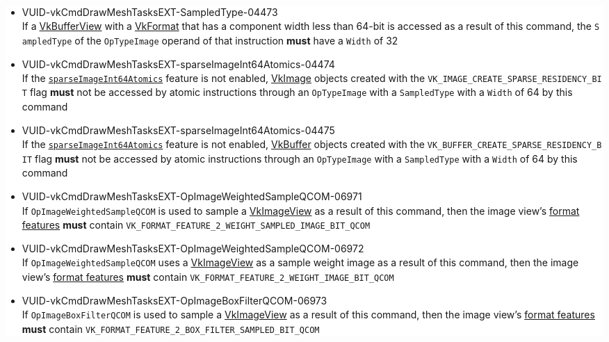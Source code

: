 - <a href="#VUID-vkCmdDrawMeshTasksEXT-SampledType-04473"
  id="VUID-vkCmdDrawMeshTasksEXT-SampledType-04473"></a>
  VUID-vkCmdDrawMeshTasksEXT-SampledType-04473  
  If a [VkBufferView](https://registry.khronos.org/vulkan/specs/1.3-extensions/man/html/VkBufferView.html) with a
  [VkFormat](https://registry.khronos.org/vulkan/specs/1.3-extensions/man/html/VkFormat.html) that has a component width less than 64-bit
  is accessed as a result of this command, the `SampledType` of the
  `OpTypeImage` operand of that instruction **must** have a `Width` of
  32

- <a href="#VUID-vkCmdDrawMeshTasksEXT-sparseImageInt64Atomics-04474"
  id="VUID-vkCmdDrawMeshTasksEXT-sparseImageInt64Atomics-04474"></a>
  VUID-vkCmdDrawMeshTasksEXT-sparseImageInt64Atomics-04474  
  If the [`sparseImageInt64Atomics`](#features-sparseImageInt64Atomics)
  feature is not enabled, [VkImage](https://registry.khronos.org/vulkan/specs/1.3-extensions/man/html/VkImage.html) objects created with
  the `VK_IMAGE_CREATE_SPARSE_RESIDENCY_BIT` flag **must** not be
  accessed by atomic instructions through an `OpTypeImage` with a
  `SampledType` with a `Width` of 64 by this command

- <a href="#VUID-vkCmdDrawMeshTasksEXT-sparseImageInt64Atomics-04475"
  id="VUID-vkCmdDrawMeshTasksEXT-sparseImageInt64Atomics-04475"></a>
  VUID-vkCmdDrawMeshTasksEXT-sparseImageInt64Atomics-04475  
  If the [`sparseImageInt64Atomics`](#features-sparseImageInt64Atomics)
  feature is not enabled, [VkBuffer](https://registry.khronos.org/vulkan/specs/1.3-extensions/man/html/VkBuffer.html) objects created with
  the `VK_BUFFER_CREATE_SPARSE_RESIDENCY_BIT` flag **must** not be
  accessed by atomic instructions through an `OpTypeImage` with a
  `SampledType` with a `Width` of 64 by this command

- <a href="#VUID-vkCmdDrawMeshTasksEXT-OpImageWeightedSampleQCOM-06971"
  id="VUID-vkCmdDrawMeshTasksEXT-OpImageWeightedSampleQCOM-06971"></a>
  VUID-vkCmdDrawMeshTasksEXT-OpImageWeightedSampleQCOM-06971  
  If `OpImageWeightedSampleQCOM` is used to sample a
  [VkImageView](https://registry.khronos.org/vulkan/specs/1.3-extensions/man/html/VkImageView.html) as a result of this command, then the
  image view’s [format features](#resources-image-view-format-features)
  **must** contain `VK_FORMAT_FEATURE_2_WEIGHT_SAMPLED_IMAGE_BIT_QCOM`

- <a href="#VUID-vkCmdDrawMeshTasksEXT-OpImageWeightedSampleQCOM-06972"
  id="VUID-vkCmdDrawMeshTasksEXT-OpImageWeightedSampleQCOM-06972"></a>
  VUID-vkCmdDrawMeshTasksEXT-OpImageWeightedSampleQCOM-06972  
  If `OpImageWeightedSampleQCOM` uses a [VkImageView](https://registry.khronos.org/vulkan/specs/1.3-extensions/man/html/VkImageView.html)
  as a sample weight image as a result of this command, then the image
  view’s [format features](#resources-image-view-format-features)
  **must** contain `VK_FORMAT_FEATURE_2_WEIGHT_IMAGE_BIT_QCOM`

- <a href="#VUID-vkCmdDrawMeshTasksEXT-OpImageBoxFilterQCOM-06973"
  id="VUID-vkCmdDrawMeshTasksEXT-OpImageBoxFilterQCOM-06973"></a>
  VUID-vkCmdDrawMeshTasksEXT-OpImageBoxFilterQCOM-06973  
  If `OpImageBoxFilterQCOM` is used to sample a
  [VkImageView](https://registry.khronos.org/vulkan/specs/1.3-extensions/man/html/VkImageView.html) as a result of this command, then the
  image view’s [format features](#resources-image-view-format-features)
  **must** contain `VK_FORMAT_FEATURE_2_BOX_FILTER_SAMPLED_BIT_QCOM`
